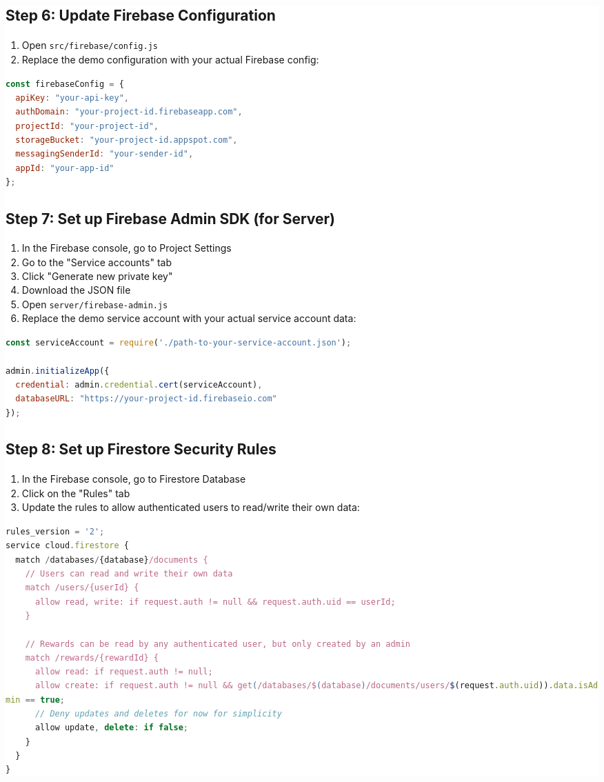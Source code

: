 ## Step 6: Update Firebase Configuration

1. Open `src/firebase/config.js`
2. Replace the demo configuration with your actual Firebase config:

```javascript
const firebaseConfig = {
  apiKey: "your-api-key",
  authDomain: "your-project-id.firebaseapp.com",
  projectId: "your-project-id",
  storageBucket: "your-project-id.appspot.com",
  messagingSenderId: "your-sender-id",
  appId: "your-app-id"
};
```

## Step 7: Set up Firebase Admin SDK (for Server)

1. In the Firebase console, go to Project Settings
2. Go to the "Service accounts" tab
3. Click "Generate new private key"
4. Download the JSON file
5. Open `server/firebase-admin.js`
6. Replace the demo service account with your actual service account data:

```javascript
const serviceAccount = require('./path-to-your-service-account.json');

admin.initializeApp({
  credential: admin.credential.cert(serviceAccount),
  databaseURL: "https://your-project-id.firebaseio.com"
});
```

## Step 8: Set up Firestore Security Rules

1. In the Firebase console, go to Firestore Database
2. Click on the "Rules" tab
3. Update the rules to allow authenticated users to read/write their own data:

```javascript
rules_version = '2';
service cloud.firestore {
  match /databases/{database}/documents {
    // Users can read and write their own data
    match /users/{userId} {
      allow read, write: if request.auth != null && request.auth.uid == userId;
    }
    
    // Rewards can be read by any authenticated user, but only created by an admin
    match /rewards/{rewardId} {
      allow read: if request.auth != null;
      allow create: if request.auth != null && get(/databases/$(database)/documents/users/$(request.auth.uid)).data.isAdmin == true;
      // Deny updates and deletes for now for simplicity
      allow update, delete: if false;
    }
  }
}
```
